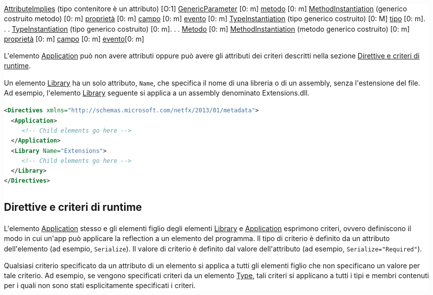 [AttributeImplies](../../../docs/framework/net-native/attributeimplies-element-net-native.md) (tipo contenitore è un attributo) [O:1] [GenericParameter](../../../docs/framework/net-native/genericparameter-element-net-native.md) [0: m] [metodo](../../../docs/framework/net-native/method-element-net-native.md) [0: m] [MethodInstantiation](../../../docs/framework/net-native/methodinstantiation-element-net-native.md) (generico costruito metodo) [0: m] [proprietà](../../../docs/framework/net-native/property-element-net-native.md) [0: m] [campo](../../../docs/framework/net-native/field-element-net-native.md) [0: m] [evento](../../../docs/framework/net-native/event-element-net-native.md) [0: m] [TypeInstantiation](../../../docs/framework/net-native/typeinstantiation-element-net-native.md) (tipo generico costruito) [0: M] [tipo](../../../docs/framework/net-native/type-element-net-native.md) [0: m]. . .
[TypeInstantiation](../../../docs/framework/net-native/typeinstantiation-element-net-native.md) (tipo generico costruito) [0: m]. . .
[Metodo](../../../docs/framework/net-native/method-element-net-native.md) [0: m] [MethodInstantiation](../../../docs/framework/net-native/methodinstantiation-element-net-native.md) (metodo generico costruito) [0: m] [proprietà](../../../docs/framework/net-native/property-element-net-native.md) [0: m] [campo](../../../docs/framework/net-native/field-element-net-native.md) [0: m] [evento](../../../docs/framework/net-native/event-element-net-native.md)[0: m]

L'elemento [Application](../../../docs/framework/net-native/application-element-net-native.md) può non avere attributi oppure può avere gli attributi dei criteri descritti nella sezione [Direttive e criteri di runtime](#Directives).

Un elemento [Library](../../../docs/framework/net-native/library-element-net-native.md) ha un solo attributo, `Name`, che specifica il nome di una libreria o di un assembly, senza l'estensione del file. Ad esempio, l'elemento [Library](../../../docs/framework/net-native/library-element-net-native.md) seguente si applica a un assembly denominato Extensions.dll.

```xml
<Directives xmlns="http://schemas.microsoft.com/netfx/2013/01/metadata">
  <Application>
     <!-- Child elements go here -->
  </Application>
  <Library Name="Extensions">
     <!-- Child elements go here -->
  </Library>
</Directives>
```

<a name="Directives"></a>

## <a name="runtime-directives-and-policy"></a>Direttive e criteri di runtime

L'elemento [Application](../../../docs/framework/net-native/application-element-net-native.md) stesso e gli elementi figlio degli elementi [Library](../../../docs/framework/net-native/library-element-net-native.md) e [Application](../../../docs/framework/net-native/application-element-net-native.md) esprimono criteri, ovvero definiscono il modo in cui un'app può applicare la reflection a un elemento del programma. Il tipo di criterio è definito da un attributo dell'elemento (ad esempio, `Serialize`). Il valore di criterio è definito dal valore dell'attributo (ad esempio, `Serialize="Required"`).

Qualsiasi criterio specificato da un attributo di un elemento si applica a tutti gli elementi figlio che non specificano un valore per tale criterio. Ad esempio, se vengono specificati criteri da un elemento [Type](../../../docs/framework/net-native/type-element-net-native.md), tali criteri si applicano a tutti i tipi e membri contenuti per i quali non sono stati esplicitamente specificati i criteri.
